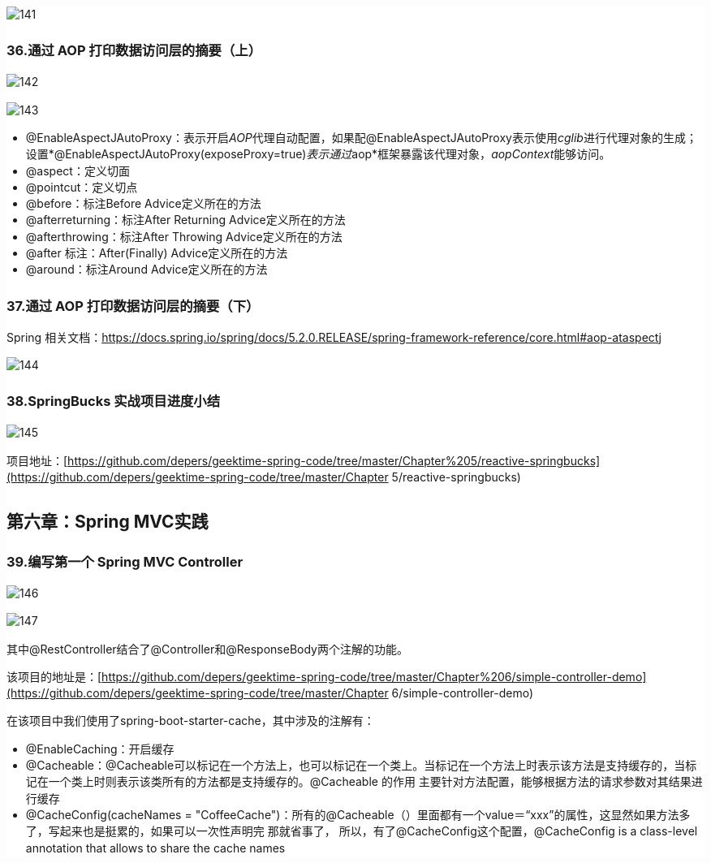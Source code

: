 ![141](E:\markdown笔记\笔记图片\13\141.png)

### 36.通过 AOP 打印数据访问层的摘要（上）

![142](E:\markdown笔记\笔记图片\13\142.png)

![143](E:\markdown笔记\笔记图片\13\143.png)

* @EnableAspectJAutoProxy：表示开启*AOP*代理自动配置，如果配@EnableAspectJAutoProxy表示使用*cglib*进行代理对象的生成；设置*@EnableAspectJAutoProxy(exposeProxy=true)*表示通过*aop*框架暴露该代理对象，*aopContext*能够访问。
* @aspect：定义切面
* @pointcut：定义切点
* @before：标注Before Advice定义所在的方法
* @afterreturning：标注After Returning Advice定义所在的方法
* @afterthrowing：标注After Throwing Advice定义所在的方法
* @after 标注：After(Finally) Advice定义所在的方法
* @around：标注Around Advice定义所在的方法

### 37.通过 AOP 打印数据访问层的摘要（下）

Spring 相关文档：<https://docs.spring.io/spring/docs/5.2.0.RELEASE/spring-framework-reference/core.html#aop-ataspectj>

![144](E:\markdown笔记\笔记图片\13\144.png)

### 38.SpringBucks 实战项目进度小结

![145](E:\markdown笔记\笔记图片\13\145.png)

项目地址：[https://github.com/depers/geektime-spring-code/tree/master/Chapter%205/reactive-springbucks](https://github.com/depers/geektime-spring-code/tree/master/Chapter 5/reactive-springbucks)

## 第六章：Spring MVC实践

### 39.编写第一个 Spring MVC Controller

![146](E:\markdown笔记\笔记图片\13\146.png)

![147](E:\markdown笔记\笔记图片\13\147.png)

其中@RestController结合了@Controller和@ResponseBody两个注解的功能。

该项目的地址是：[https://github.com/depers/geektime-spring-code/tree/master/Chapter%206/simple-controller-demo](https://github.com/depers/geektime-spring-code/tree/master/Chapter 6/simple-controller-demo)

在该项目中我们使用了spring-boot-starter-cache，其中涉及的注解有：

* @EnableCaching：开启缓存
* @Cacheable：@Cacheable可以标记在一个方法上，也可以标记在一个类上。当标记在一个方法上时表示该方法是支持缓存的，当标记在一个类上时则表示该类所有的方法都是支持缓存的。@Cacheable 的作用 主要针对方法配置，能够根据方法的请求参数对其结果进行缓存
* @CacheConfig(cacheNames = "CoffeeCache")：所有的@Cacheable（）里面都有一个value＝“xxx”的属性，这显然如果方法多了，写起来也是挺累的，如果可以一次性声明完 那就省事了， 
  所以，有了@CacheConfig这个配置，@CacheConfig is a class-level annotation that allows to share the cache names
